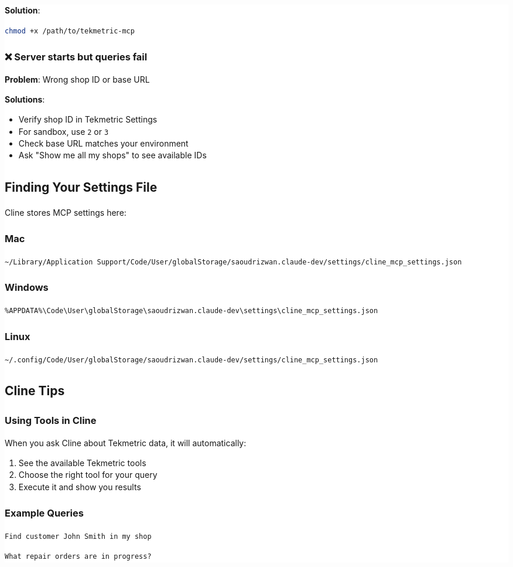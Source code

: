 **Solution**:
```bash
chmod +x /path/to/tekmetric-mcp
```

### ❌ Server starts but queries fail

**Problem**: Wrong shop ID or base URL

**Solutions**:
- Verify shop ID in Tekmetric Settings
- For sandbox, use `2` or `3`
- Check base URL matches your environment
- Ask "Show me all my shops" to see available IDs

## Finding Your Settings File

Cline stores MCP settings here:

### Mac
```
~/Library/Application Support/Code/User/globalStorage/saoudrizwan.claude-dev/settings/cline_mcp_settings.json
```

### Windows
```
%APPDATA%\Code\User\globalStorage\saoudrizwan.claude-dev\settings\cline_mcp_settings.json
```

### Linux
```
~/.config/Code/User/globalStorage/saoudrizwan.claude-dev/settings/cline_mcp_settings.json
```

## Cline Tips

### Using Tools in Cline

When you ask Cline about Tekmetric data, it will automatically:
1. See the available Tekmetric tools
2. Choose the right tool for your query
3. Execute it and show you results

### Example Queries

```
Find customer John Smith in my shop
```

```
What repair orders are in progress?
```
